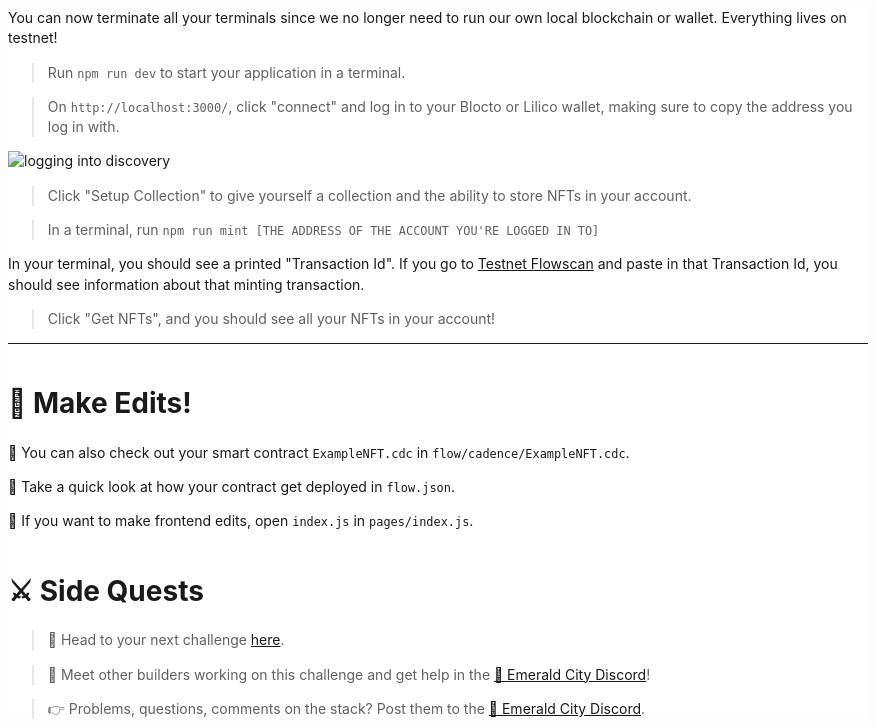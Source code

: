 You can now terminate all your terminals since we no longer need to run our own local blockchain or wallet. Everything lives on testnet!

> Run `npm run dev` to start your application in a terminal.

> On `http://localhost:3000/`, click "connect" and log in to your Blocto or Lilico wallet, making sure to copy the address you log in with.

<img src="https://i.imgur.com/dvYO2aU.png" alt="logging into discovery" />

> Click "Setup Collection" to give yourself a collection and the ability to store NFTs in your account.

> In a terminal, run `npm run mint [THE ADDRESS OF THE ACCOUNT YOU'RE LOGGED IN TO]`

In your terminal, you should see a printed "Transaction Id". If you go to [Testnet Flowscan](https://testnet.flowscan.org/) and paste in that Transaction Id, you should see information about that minting transaction.

> Click "Get NFTs", and you should see all your NFTs in your account!

---

# 📝 Make Edits!

🔏 You can also check out your smart contract `ExampleNFT.cdc` in `flow/cadence/ExampleNFT.cdc`.

💼 Take a quick look at how your contract get deployed in `flow.json`.

📝 If you want to make frontend edits, open `index.js` in `pages/index.js`.

# ⚔️ Side Quests

> 🏃 Head to your next challenge [here](https://academy.ecdao.org/challenges/fungible-token).

> 💬 Meet other builders working on this challenge and get help in the [💎 Emerald City Discord](https://discord.gg/emeraldcity)!

> 👉 Problems, questions, comments on the stack? Post them to the [💎 Emerald City Discord](https://discord.gg/emeraldcity).
